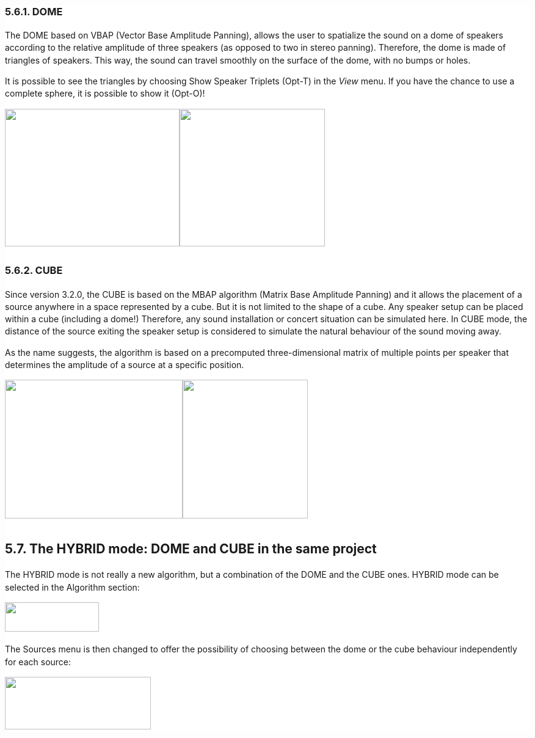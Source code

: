 ### 5.6.1. DOME

The DOME based on VBAP (Vector Base Amplitude Panning), allows the user
to spatialize the sound on a dome of speakers according to the relative
amplitude of three speakers (as opposed to two in stereo panning).
Therefore, the dome is made of triangles of speakers. This way, the
sound can travel smoothly on the surface of the dome, with no bumps or
holes.

It is possible to see the triangles by choosing Show Speaker Triplets
(Opt-T) in the *View* menu. If you have the chance to use a complete
sphere, it is possible to show it (Opt-O)!

<img src="/media-en/media/image54.jpg"
style="width:2.98251in;height:2.35in" /><img src="/media-en/media/image55.jpg"
style="width:2.48066in;height:2.35in" />

### 5.6.2. CUBE

Since version 3.2.0, the CUBE is based on the MBAP algorithm (Matrix
Base Amplitude Panning) and it allows the placement of a source anywhere
in a space represented by a cube. But it is not limited to the shape of
a cube. Any speaker setup can be placed within a cube (including a
dome!) Therefore, any sound installation or concert situation can be
simulated here. In CUBE mode, the distance of the source exiting the
speaker setup is considered to simulate the natural behaviour of the
sound moving away.

As the name suggests, the algorithm is based on a precomputed
three-dimensional matrix of multiple points per speaker that determines
the amplitude of a source at a specific position.

<img src="/media-en/media/image56.jpg"
style="width:3.03429in;height:2.36in" /><img src="/media-en/media/image57.jpg"
style="width:2.13694in;height:2.36in" />

## 5.7. The HYBRID mode: DOME and CUBE in the same project

The HYBRID mode is not really a new algorithm, but a combination of the
DOME and the CUBE ones. HYBRID mode can be selected in the Algorithm
section:

<img src="/media-en/media/image58.jpg"
style="width:1.60417in;height:0.5in" />

The Sources menu is then changed to offer the possibility of choosing
between the dome or the cube behaviour independently for each source:

<img src="/media-en/media/image59.jpg"
style="width:2.48684in;height:0.9in" />
